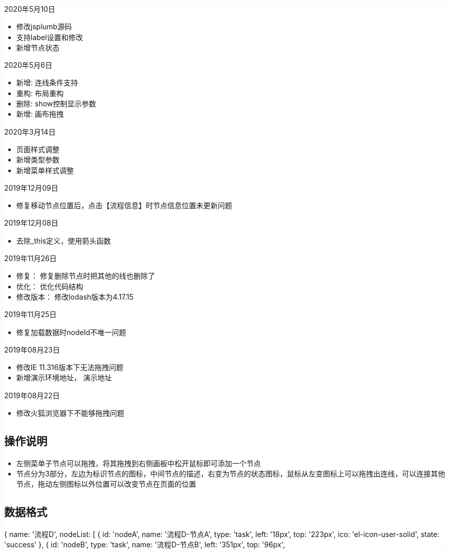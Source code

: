 2020年5月10日

-   修改jsplumb源码
-   支持label设置和修改
-   新增节点状态

2020年5月6日

-   新增: 连线条件支持
-   重构: 布局重构
-   删除: show控制显示参数
-   新增: 画布拖拽

2020年3月14日

-   页面样式调整
-   新增类型参数
-   新增菜单样式调整

2019年12月09日

-   修复移动节点位置后，点击【流程信息】时节点信息位置未更新问题

2019年12月08日

-   去除\_this定义，使用箭头函数

2019年11月26日

-   修复： 修复删除节点时把其他的线也删除了
-   优化： 优化代码结构
-   修改版本： 修改lodash版本为4.17.15

2019年11月25日

-   修复加载数据时nodeId不唯一问题

2019年08月23日

-   修改IE 11.316版本下无法拖拽问题
-   新增演示环境地址， 演示地址

2019年08月22日

-   修改火狐浏览器下不能够拖拽问题

操作说明
----

-   左侧菜单子节点可以拖拽，将其拖拽到右侧画板中松开鼠标即可添加一个节点
-   节点分为3部分，左边为标识节点的图标，中间节点的描述，右变为节点的状态图标，鼠标从左变图标上可以拖拽出连线，可以连接其他节点，拖动左侧图标以外位置可以改变节点在页面的位置

数据格式
----

 {
    name: '流程D',
    nodeList: \[
        {
            id: 'nodeA',
            name: '流程D-节点A',
            type: 'task',
            left: '18px',
            top: '223px',
            ico: 'el-icon-user-solid',
            state: 'success'
        },
        {
            id: 'nodeB',
            type: 'task',
            name: '流程D-节点B',
            left: '351px',
            top: '96px',